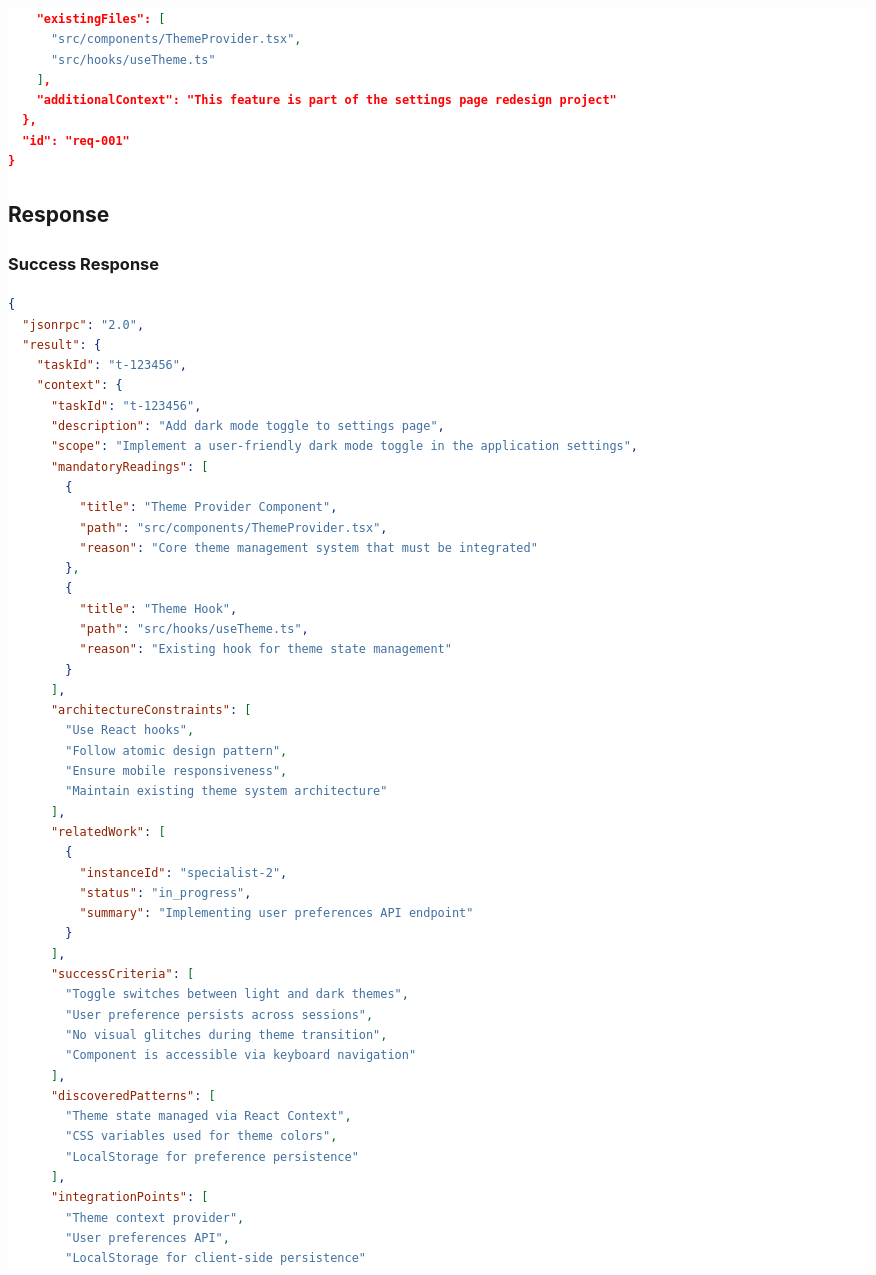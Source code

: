 ```json
    "existingFiles": [
      "src/components/ThemeProvider.tsx",
      "src/hooks/useTheme.ts"
    ],
    "additionalContext": "This feature is part of the settings page redesign project"
  },
  "id": "req-001"
}
```

## Response

### Success Response

```json
{
  "jsonrpc": "2.0",
  "result": {
    "taskId": "t-123456",
    "context": {
      "taskId": "t-123456",
      "description": "Add dark mode toggle to settings page",
      "scope": "Implement a user-friendly dark mode toggle in the application settings",
      "mandatoryReadings": [
        {
          "title": "Theme Provider Component",
          "path": "src/components/ThemeProvider.tsx",
          "reason": "Core theme management system that must be integrated"
        },
        {
          "title": "Theme Hook",
          "path": "src/hooks/useTheme.ts",
          "reason": "Existing hook for theme state management"
        }
      ],
      "architectureConstraints": [
        "Use React hooks",
        "Follow atomic design pattern",
        "Ensure mobile responsiveness",
        "Maintain existing theme system architecture"
      ],
      "relatedWork": [
        {
          "instanceId": "specialist-2",
          "status": "in_progress",
          "summary": "Implementing user preferences API endpoint"
        }
      ],
      "successCriteria": [
        "Toggle switches between light and dark themes",
        "User preference persists across sessions",
        "No visual glitches during theme transition",
        "Component is accessible via keyboard navigation"
      ],
      "discoveredPatterns": [
        "Theme state managed via React Context",
        "CSS variables used for theme colors",
        "LocalStorage for preference persistence"
      ],
      "integrationPoints": [
        "Theme context provider",
        "User preferences API",
        "LocalStorage for client-side persistence"
```